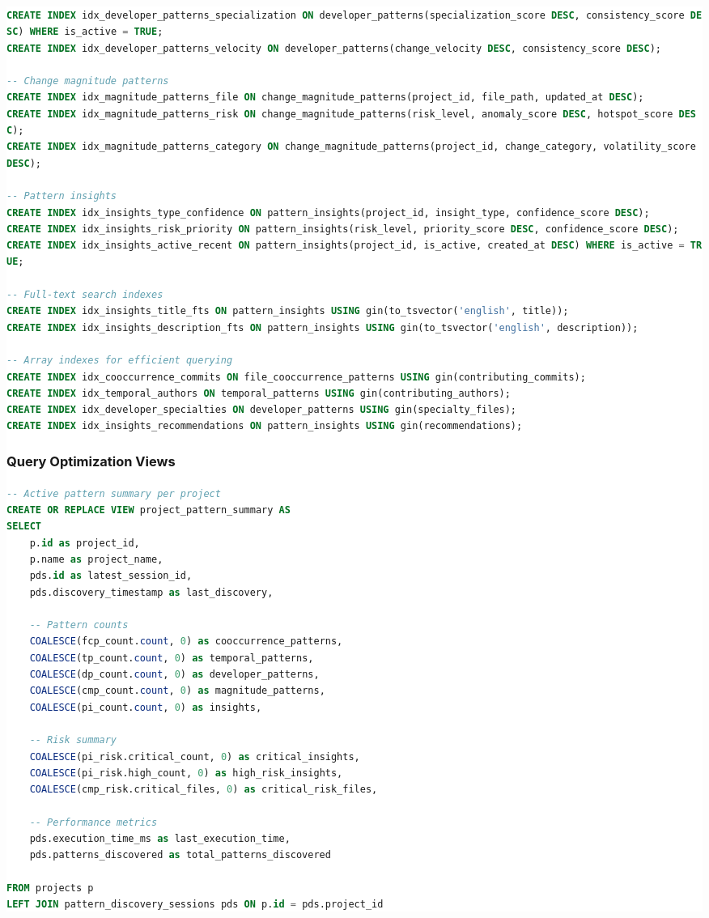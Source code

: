 ```sql
CREATE INDEX idx_developer_patterns_specialization ON developer_patterns(specialization_score DESC, consistency_score DESC) WHERE is_active = TRUE;
CREATE INDEX idx_developer_patterns_velocity ON developer_patterns(change_velocity DESC, consistency_score DESC);

-- Change magnitude patterns
CREATE INDEX idx_magnitude_patterns_file ON change_magnitude_patterns(project_id, file_path, updated_at DESC);
CREATE INDEX idx_magnitude_patterns_risk ON change_magnitude_patterns(risk_level, anomaly_score DESC, hotspot_score DESC);
CREATE INDEX idx_magnitude_patterns_category ON change_magnitude_patterns(project_id, change_category, volatility_score DESC);

-- Pattern insights
CREATE INDEX idx_insights_type_confidence ON pattern_insights(project_id, insight_type, confidence_score DESC);
CREATE INDEX idx_insights_risk_priority ON pattern_insights(risk_level, priority_score DESC, confidence_score DESC);
CREATE INDEX idx_insights_active_recent ON pattern_insights(project_id, is_active, created_at DESC) WHERE is_active = TRUE;

-- Full-text search indexes
CREATE INDEX idx_insights_title_fts ON pattern_insights USING gin(to_tsvector('english', title));
CREATE INDEX idx_insights_description_fts ON pattern_insights USING gin(to_tsvector('english', description));

-- Array indexes for efficient querying
CREATE INDEX idx_cooccurrence_commits ON file_cooccurrence_patterns USING gin(contributing_commits);
CREATE INDEX idx_temporal_authors ON temporal_patterns USING gin(contributing_authors);
CREATE INDEX idx_developer_specialties ON developer_patterns USING gin(specialty_files);
CREATE INDEX idx_insights_recommendations ON pattern_insights USING gin(recommendations);
```

### Query Optimization Views

```sql
-- Active pattern summary per project
CREATE OR REPLACE VIEW project_pattern_summary AS
SELECT 
    p.id as project_id,
    p.name as project_name,
    pds.id as latest_session_id,
    pds.discovery_timestamp as last_discovery,
    
    -- Pattern counts
    COALESCE(fcp_count.count, 0) as cooccurrence_patterns,
    COALESCE(tp_count.count, 0) as temporal_patterns,
    COALESCE(dp_count.count, 0) as developer_patterns,
    COALESCE(cmp_count.count, 0) as magnitude_patterns,
    COALESCE(pi_count.count, 0) as insights,
    
    -- Risk summary
    COALESCE(pi_risk.critical_count, 0) as critical_insights,
    COALESCE(pi_risk.high_count, 0) as high_risk_insights,
    COALESCE(cmp_risk.critical_files, 0) as critical_risk_files,
    
    -- Performance metrics
    pds.execution_time_ms as last_execution_time,
    pds.patterns_discovered as total_patterns_discovered
    
FROM projects p
LEFT JOIN pattern_discovery_sessions pds ON p.id = pds.project_id 
```